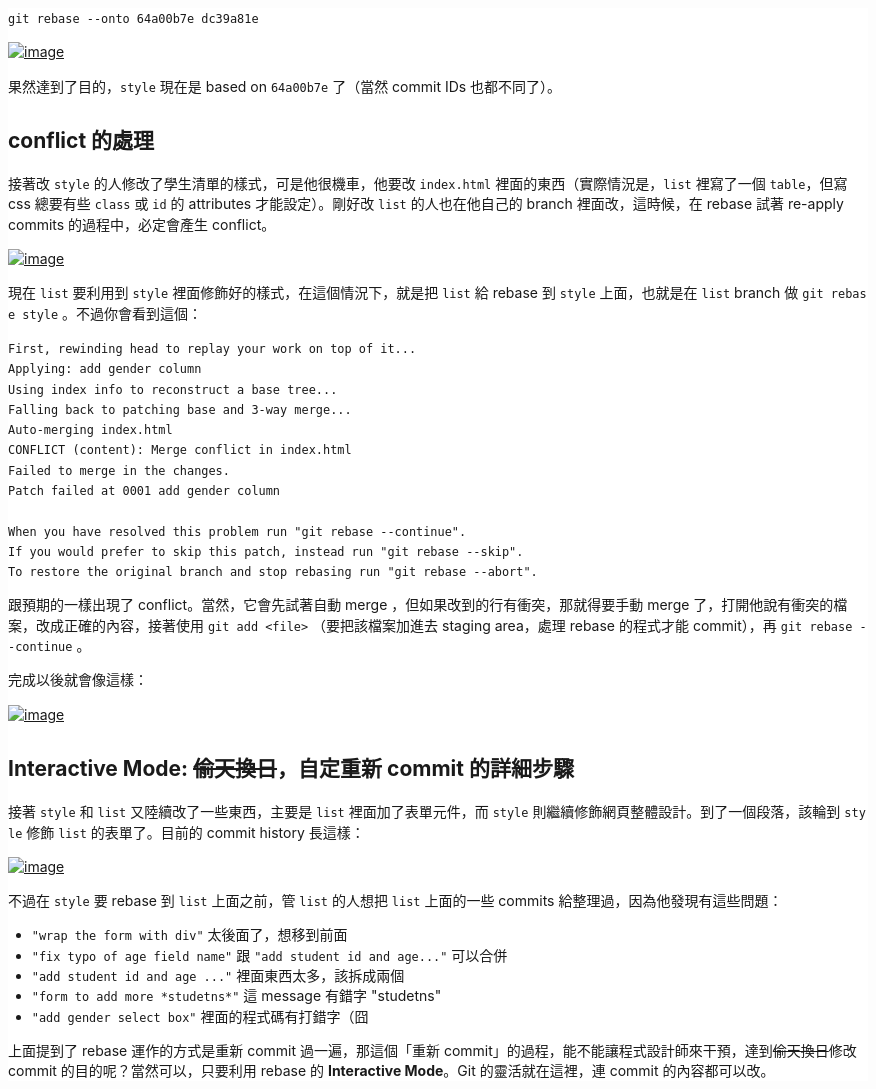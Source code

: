 	git rebase --onto 64a00b7e dc39a81e

[![image](http://chitsaou.files.wordpress.com/2011/07/screen-shot-2011-07-25-at-01-36-05.png)](http://chitsaou.files.wordpress.com/2011/07/screen-shot-2011-07-25-at-01-36-05.png)

果然達到了目的，`style` 現在是 based on `64a00b7e` 了（當然 commit IDs 也都不同了）。

## conflict 的處理

接著改 `style` 的人修改了學生清單的樣式，可是他很機車，他要改 `index.html` 裡面的東西（實際情況是，`list` 裡寫了一個 `table`，但寫 css 總要有些 `class` 或 `id` 的 attributes 才能設定）。剛好改 `list` 的人也在他自己的 branch 裡面改，這時候，在 rebase 試著 re-apply commits 的過程中，必定會產生 conflict。

[![image](http://chitsaou.files.wordpress.com/2011/07/screen-shot-2011-07-25-at-02-12-081.png)](http://chitsaou.files.wordpress.com/2011/07/screen-shot-2011-07-25-at-02-12-081.png)

現在 `list` 要利用到 `style` 裡面修飾好的樣式，在這個情況下，就是把 `list` 給 rebase 到 `style` 上面，也就是在 `list` branch 做 `git rebase style` 。不過你會看到這個：

    First, rewinding head to replay your work on top of it...
    Applying: add gender column
    Using index info to reconstruct a base tree...
    Falling back to patching base and 3-way merge...
    Auto-merging index.html
    CONFLICT (content): Merge conflict in index.html
    Failed to merge in the changes.
    Patch failed at 0001 add gender column

    When you have resolved this problem run "git rebase --continue".
    If you would prefer to skip this patch, instead run "git rebase --skip".
    To restore the original branch and stop rebasing run "git rebase --abort".

跟預期的一樣出現了 conflict。當然，它會先試著自動 merge ，但如果改到的行有衝突，那就得要手動 merge 了，打開他說有衝突的檔案，改成正確的內容，接著使用 `git add <file>` （要把該檔案加進去 staging area，處理 rebase 的程式才能 commit），再 `git rebase --continue` 。

完成以後就會像這樣：

[![image](http://chitsaou.files.wordpress.com/2011/07/screen-shot-2011-07-25-at-02-22-47.png)](http://chitsaou.files.wordpress.com/2011/07/screen-shot-2011-07-25-at-02-22-47.png)

## Interactive Mode: <del>偷天換日</del>，自定重新 commit 的詳細步驟

接著 `style` 和 `list` 又陸續改了一些東西，主要是 `list` 裡面加了表單元件，而 `style` 則繼續修飾網頁整體設計。到了一個段落，該輪到 `style` 修飾 `list` 的表單了。目前的 commit history 長這樣：

[![image](http://chitsaou.files.wordpress.com/2011/07/screen-shot-2011-07-29-at-17-53-44.png)](http://chitsaou.files.wordpress.com/2011/07/screen-shot-2011-07-29-at-17-53-44.png)

不過在 `style` 要 rebase 到 `list` 上面之前，管 `list` 的人想把 `list` 上面的一些 commits 給整理過，因為他發現有這些問題：

* `"wrap the form with div"` 太後面了，想移到前面
* `"fix typo of age field name"` 跟 `"add student id and age..."` 可以合併
* `"add student id and age ..."` 裡面東西太多，該拆成兩個
* `"form to add more *studetns*"` 這 message 有錯字 "studetns"
* `"add gender select box"` 裡面的程式碼有打錯字（囧

上面提到了 rebase 運作的方式是重新 commit 過一遍，那這個「重新 commit」的過程，能不能讓程式設計師來干預，達到<del>偷天換日</del>修改 commit 的目的呢？當然可以，只要利用 rebase 的 **Interactive Mode**。Git 的靈活就在這裡，連 commit 的內容都可以改。
